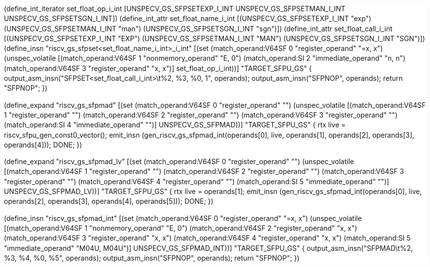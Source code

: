 (define_int_iterator set_float_op_i_int [UNSPECV_GS_SFPSETEXP_I_INT UNSPECV_GS_SFPSETMAN_I_INT UNSPECV_GS_SFPSETSGN_I_INT])
(define_int_attr set_float_name_i_int [(UNSPECV_GS_SFPSETEXP_I_INT "exp") (UNSPECV_GS_SFPSETMAN_I_INT "man") (UNSPECV_GS_SFPSETSGN_I_INT "sgn")])
(define_int_attr set_float_call_i_int [(UNSPECV_GS_SFPSETEXP_I_INT "EXP") (UNSPECV_GS_SFPSETMAN_I_INT "MAN") (UNSPECV_GS_SFPSETSGN_I_INT "SGN")])
(define_insn "riscv_gs_sfpset<set_float_name_i_int>_i_int"
  [(set (match_operand:V64SF 0 "register_operand" "=x, x")
        (unspec_volatile [(match_operand:V64SF 1 "nonmemory_operand" "E, 0")
                          (match_operand:SI    2 "immediate_operand" "n, n")
                          (match_operand:V64SF 3 "register_operand"  "x, x")] set_float_op_i_int))]
  "TARGET_SFPU_GS"
{
  output_asm_insn("SFPSET<set_float_call_i_int>\t%2, %3, %0, 1", operands);
  output_asm_insn("SFPNOP", operands);
  return "SFPNOP";
})

(define_expand "riscv_gs_sfpmad"
  [(set (match_operand:V64SF 0 "register_operand" "")
        (unspec_volatile [(match_operand:V64SF 1 "register_operand"  "")
                          (match_operand:V64SF 2 "register_operand"  "")
                          (match_operand:V64SF 3 "register_operand"  "")
                          (match_operand:SI    4 "immediate_operand" "")] UNSPECV_GS_SFPMAD))]
  "TARGET_SFPU_GS"
{
  rtx live = riscv_sfpu_gen_const0_vector();
  emit_insn (gen_riscv_gs_sfpmad_int(operands[0], live, operands[1], operands[2], operands[3], operands[4]));
  DONE;
})

(define_expand "riscv_gs_sfpmad_lv"
  [(set (match_operand:V64SF 0 "register_operand" "")
        (unspec_volatile [(match_operand:V64SF 1 "register_operand"  "")
                          (match_operand:V64SF 2 "register_operand"  "")
                          (match_operand:V64SF 3 "register_operand"  "")
                          (match_operand:V64SF 4 "register_operand"  "")
                          (match_operand:SI    5 "immediate_operand" "")] UNSPECV_GS_SFPMAD_LV))]
  "TARGET_SFPU_GS"
{
  rtx live = operands[1];
  emit_insn (gen_riscv_gs_sfpmad_int(operands[0], live, operands[2], operands[3], operands[4], operands[5]));
  DONE;
})

(define_insn "riscv_gs_sfpmad_int"
  [(set (match_operand:V64SF 0 "register_operand" "=x, x")
        (unspec_volatile [(match_operand:V64SF 1 "nonmemory_operand" "E, 0")
                          (match_operand:V64SF 2 "register_operand"  "x, x")
                          (match_operand:V64SF 3 "register_operand"  "x, x")
                          (match_operand:V64SF 4 "register_operand"  "x, x")
                          (match_operand:SI    5 "immediate_operand" "M04U, M04U")] UNSPECV_GS_SFPMAD_INT))]
  "TARGET_SFPU_GS"
{
  output_asm_insn("SFPMAD\t%2, %3, %4, %0, %5", operands);
  output_asm_insn("SFPNOP", operands);
  return "SFPNOP";
})
